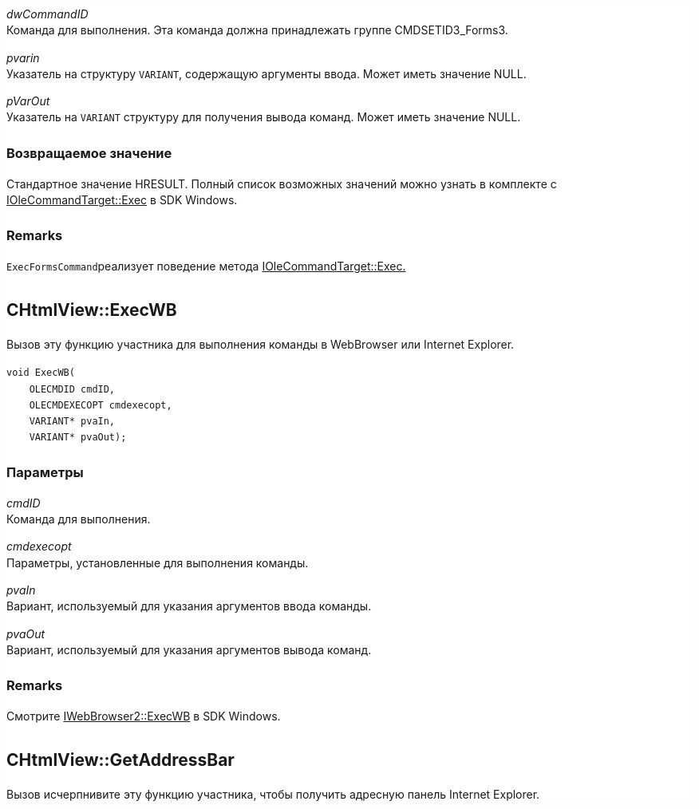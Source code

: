 *dwCommandID*<br/>
Команда для выполнения. Эта команда должна принадлежать группе CMDSETID3_Forms3.

*pvarin*<br/>
Указатель на структуру `VARIANT`, содержащую аргументы ввода. Может иметь значение NULL.

*pVarOut*<br/>
Указатель на `VARIANT` структуру для получения вывода команд. Может иметь значение NULL.

### <a name="return-value"></a>Возвращаемое значение

Стандартное значение HRESULT. Полный список возможных значений можно узнать в комплекте с [IOleCommandTarget::Exec](/windows/win32/api/docobj/nf-docobj-iolecommandtarget-exec) в SDK Windows.

### <a name="remarks"></a>Remarks

`ExecFormsCommand`реализует поведение метода [IOleCommandTarget::Exec.](/windows/win32/api/docobj/nf-docobj-iolecommandtarget-exec)

## <a name="chtmlviewexecwb"></a><a name="execwb"></a>CHtmlView::ExecWB

Вызов эту функцию участника для выполнения команды в WebBrowser или Internet Explorer.

```
void ExecWB(
    OLECMDID cmdID,
    OLECMDEXECOPT cmdexecopt,
    VARIANT* pvaIn,
    VARIANT* pvaOut);
```

### <a name="parameters"></a>Параметры

*cmdID*<br/>
Команда для выполнения.

*cmdexecopt*<br/>
Параметры, установленные для выполнения команды.

*pvaIn*<br/>
Вариант, используемый для указания аргументов ввода команды.

*pvaOut*<br/>
Вариант, используемый для указания аргументов вывода команд.

### <a name="remarks"></a>Remarks

Смотрите [IWebBrowser2::ExecWB](/previous-versions//aa752117\(v=vs.85\)) в SDK Windows.

## <a name="chtmlviewgetaddressbar"></a><a name="getaddressbar"></a>CHtmlView::GetAddressBar

Вызов исчерпнивите эту функцию участника, чтобы получить адресную панель Internet Explorer.
